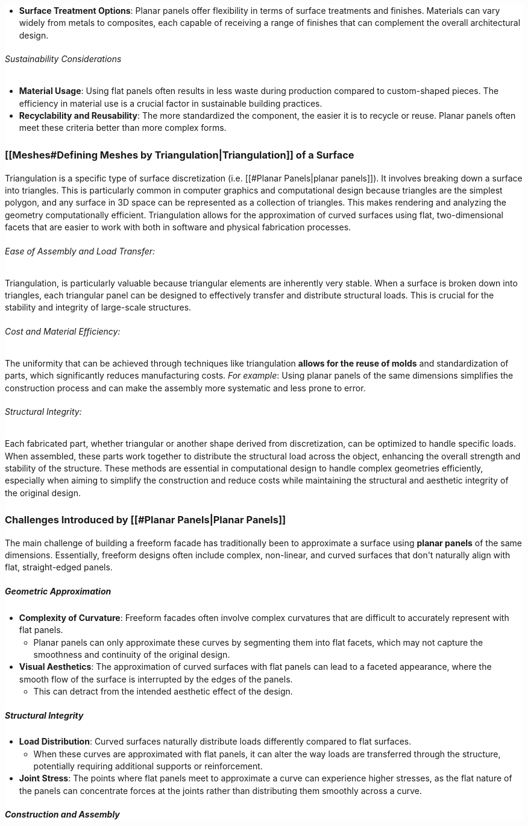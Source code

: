 - **Surface Treatment Options**: Planar panels offer flexibility in terms of surface treatments and finishes. Materials can vary widely from metals to composites, each capable of receiving a range of finishes that can complement the overall architectural design.
###### Sustainability Considerations
- **Material Usage**: Using flat panels often results in less waste during production compared to custom-shaped pieces. The efficiency in material use is a crucial factor in sustainable building practices.
- **Recyclability and Reusability**: The more standardized the component, the easier it is to recycle or reuse. Planar panels often meet these criteria better than more complex forms.
### [[Meshes#Defining Meshes by Triangulation|Triangulation]] of a Surface
Triangulation is a specific type of surface discretization (i.e. [[#Planar Panels|planar panels]]). It involves breaking down a surface into triangles. 
	This is particularly common in computer graphics and computational design because triangles are the simplest polygon, and any surface in 3D space can be represented as a collection of triangles. 
		This makes rendering and analyzing the geometry computationally efficient. Triangulation allows for the approximation of curved surfaces using flat, two-dimensional facets that are easier to work with both in software and physical fabrication processes.
###### Ease of Assembly and Load Transfer: 
Triangulation, is particularly valuable because triangular elements are inherently very stable. 
	When a surface is broken down into triangles, each triangular panel can be designed to effectively transfer and distribute structural loads. 
		This is crucial for the stability and integrity of large-scale structures.
###### Cost and Material Efficiency:
The uniformity that can be achieved through techniques like triangulation **allows for the reuse of molds** and standardization of parts, which significantly reduces manufacturing costs. 
*For example*:
	Using planar panels of the same dimensions simplifies the construction process and can make the assembly more systematic and less prone to error.
###### Structural Integrity:
Each fabricated part, whether triangular or another shape derived from discretization, can be optimized to handle specific loads. 
	When assembled, these parts work together to distribute the structural load across the object, enhancing the overall strength and stability of the structure.
		These methods are essential in computational design to handle complex geometries efficiently, especially when aiming to simplify the construction and reduce costs while maintaining the structural and aesthetic integrity of the original design.
### Challenges Introduced by [[#Planar Panels|Planar Panels]]
The main challenge of building a freeform facade has traditionally been to approximate a surface using **planar panels** of the same dimensions. 
	Essentially, freeform designs often include complex, non-linear, and curved surfaces that don't naturally align with flat, straight-edged panels.
##### Geometric Approximation
- **Complexity of Curvature**: Freeform facades often involve complex curvatures that are difficult to accurately represent with flat panels. 
	- Planar panels can only approximate these curves by segmenting them into flat facets, which may not capture the smoothness and continuity of the original design.
- **Visual Aesthetics**: The approximation of curved surfaces with flat panels can lead to a faceted appearance, where the smooth flow of the surface is interrupted by the edges of the panels. 
	- This can detract from the intended aesthetic effect of the design.
##### Structural Integrity
- **Load Distribution**: Curved surfaces naturally distribute loads differently compared to flat surfaces. 
	- When these curves are approximated with flat panels, it can alter the way loads are transferred through the structure, potentially requiring additional supports or reinforcement.
- **Joint Stress**: The points where flat panels meet to approximate a curve can experience higher stresses, as the flat nature of the panels can concentrate forces at the joints rather than distributing them smoothly across a curve.
##### Construction and Assembly